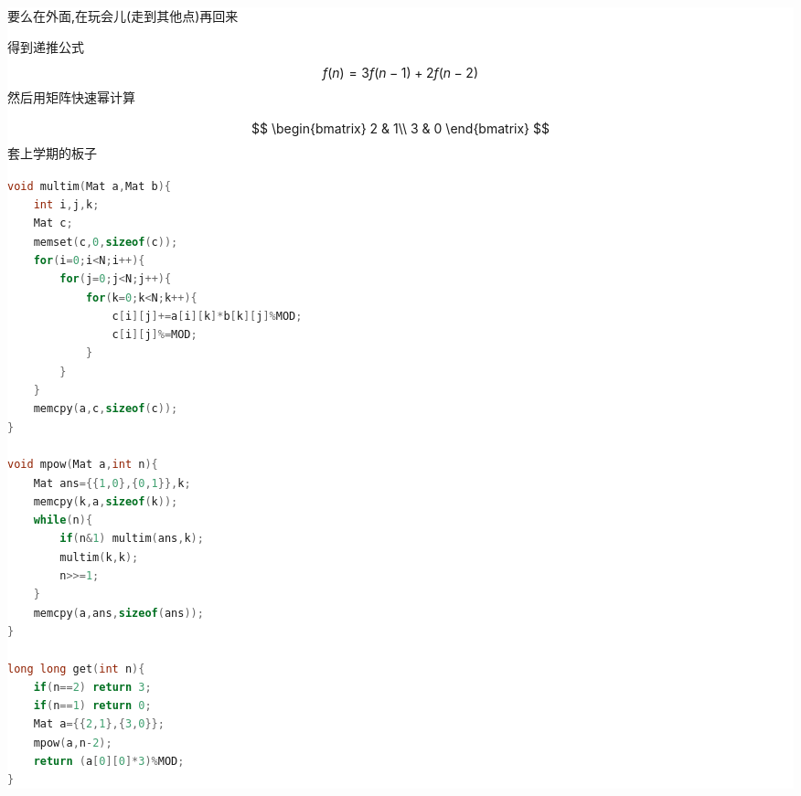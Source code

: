 要么在外面,在玩会儿(走到其他点)再回来

得到递推公式
$$
f(n)=3f(n-1)+2f(n-2)
$$
然后用矩阵快速幂计算

$$
\begin{bmatrix}
2 & 1\\
3 & 0
\end{bmatrix}
$$
套上学期的板子

```c
void multim(Mat a,Mat b){
    int i,j,k;
    Mat c;
    memset(c,0,sizeof(c));
    for(i=0;i<N;i++){
        for(j=0;j<N;j++){
            for(k=0;k<N;k++){
                c[i][j]+=a[i][k]*b[k][j]%MOD;
                c[i][j]%=MOD;
            }
        }
    }
    memcpy(a,c,sizeof(c));
}
 
void mpow(Mat a,int n){
    Mat ans={{1,0},{0,1}},k;
    memcpy(k,a,sizeof(k));
    while(n){
        if(n&1) multim(ans,k);
        multim(k,k);
        n>>=1;
    }
    memcpy(a,ans,sizeof(ans));  
}
 
long long get(int n){
    if(n==2) return 3;
    if(n==1) return 0;
    Mat a={{2,1},{3,0}};
    mpow(a,n-2);
    return (a[0][0]*3)%MOD;
}
```


